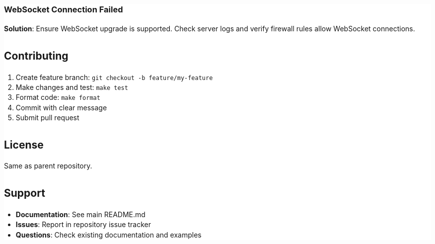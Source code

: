 ### WebSocket Connection Failed
**Solution**: Ensure WebSocket upgrade is supported. Check server logs and verify firewall rules allow WebSocket connections.

## Contributing

1. Create feature branch: `git checkout -b feature/my-feature`
2. Make changes and test: `make test`
3. Format code: `make format`
4. Commit with clear message
5. Submit pull request

## License

Same as parent repository.

## Support

- **Documentation**: See main README.md
- **Issues**: Report in repository issue tracker
- **Questions**: Check existing documentation and examples
